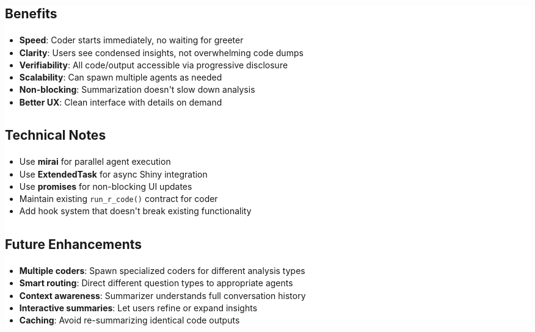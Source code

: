 ## Benefits

- **Speed**: Coder starts immediately, no waiting for greeter
- **Clarity**: Users see condensed insights, not overwhelming code dumps
- **Verifiability**: All code/output accessible via progressive disclosure
- **Scalability**: Can spawn multiple agents as needed
- **Non-blocking**: Summarization doesn't slow down analysis
- **Better UX**: Clean interface with details on demand

## Technical Notes

- Use **mirai** for parallel agent execution
- Use **ExtendedTask** for async Shiny integration
- Use **promises** for non-blocking UI updates
- Maintain existing `run_r_code()` contract for coder
- Add hook system that doesn't break existing functionality

## Future Enhancements

- **Multiple coders**: Spawn specialized coders for different analysis types
- **Smart routing**: Direct different question types to appropriate agents  
- **Context awareness**: Summarizer understands full conversation history
- **Interactive summaries**: Let users refine or expand insights
- **Caching**: Avoid re-summarizing identical code outputs
